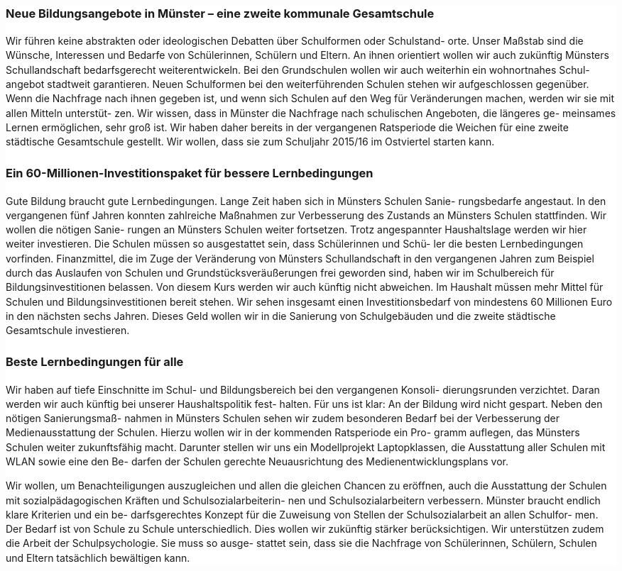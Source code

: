 ### Neue Bildungsangebote in Münster – eine zweite kommunale Gesamtschule

Wir führen keine abstrakten oder ideologischen Debatten über Schulformen oder Schulstand-
orte. Unser Maßstab sind die Wünsche, Interessen und Bedarfe von Schülerinnen, Schülern und
Eltern. An ihnen orientiert wollen wir auch zukünftig Münsters Schullandschaft bedarfsgerecht
weiterentwickeln. Bei den Grundschulen wollen wir auch weiterhin ein wohnortnahes Schul-
angebot stadtweit garantieren. Neuen Schulformen bei den weiterführenden Schulen stehen
wir aufgeschlossen gegenüber. Wenn die Nachfrage nach ihnen gegeben ist, und wenn sich
Schulen auf den Weg für Veränderungen machen, werden wir sie mit allen Mitteln unterstüt-
zen. Wir wissen, dass in Münster die Nachfrage nach schulischen Angeboten, die längeres ge-
meinsames Lernen ermöglichen, sehr groß ist. Wir haben daher bereits in der vergangenen
Ratsperiode die Weichen für eine zweite städtische Gesamtschule gestellt. Wir wollen, dass sie
zum Schuljahr 2015/16 im Ostviertel starten kann.

### Ein 60-Millionen-Investitionspaket für bessere Lernbedingungen

Gute Bildung braucht gute Lernbedingungen. Lange Zeit haben sich in Münsters Schulen Sanie-
rungsbedarfe angestaut. In den vergangenen fünf Jahren konnten zahlreiche Maßnahmen zur
Verbesserung des Zustands an Münsters Schulen stattfinden. Wir wollen die nötigen Sanie-
rungen an Münsters Schulen weiter fortsetzen. Trotz angespannter Haushaltslage werden wir
hier weiter investieren. Die Schulen müssen so ausgestattet sein, dass Schülerinnen und Schü-
ler die besten Lernbedingungen vorfinden. Finanzmittel, die im Zuge der Veränderung von
Münsters Schullandschaft in den vergangenen Jahren zum Beispiel durch das Auslaufen von
Schulen und Grundstücksveräußerungen frei geworden sind, haben wir im Schulbereich für
Bildungsinvestitionen belassen. Von diesem Kurs werden wir auch künftig nicht abweichen. Im
Haushalt müssen mehr Mittel für Schulen und Bildungsinvestitionen bereit stehen. Wir sehen
insgesamt einen Investitionsbedarf von mindestens 60 Millionen Euro in den nächsten sechs
Jahren. Dieses Geld wollen wir in die Sanierung von Schulgebäuden und die zweite städtische
Gesamtschule investieren.

### Beste Lernbedingungen für alle

Wir haben auf tiefe Einschnitte im Schul- und Bildungsbereich bei den vergangenen Konsoli-
dierungsrunden verzichtet. Daran werden wir auch künftig bei unserer Haushaltspolitik fest-
halten. Für uns ist klar: An der Bildung wird nicht gespart. Neben den nötigen Sanierungsmaß-
nahmen in Münsters Schulen sehen wir zudem besonderen Bedarf bei der Verbesserung der
Medienausstattung der Schulen. Hierzu wollen wir in der kommenden Ratsperiode ein Pro-
gramm auflegen, das Münsters Schulen weiter zukunftsfähig macht. Darunter stellen wir uns
ein Modellprojekt Laptopklassen, die Ausstattung aller Schulen mit WLAN sowie eine den Be-
darfen der Schulen gerechte Neuausrichtung des Medienentwicklungsplans vor.

Wir wollen, um Benachteiligungen auszugleichen und allen die gleichen Chancen zu eröffnen,
auch die Ausstattung der Schulen mit sozialpädagogischen Kräften und Schulsozialarbeiterin-
nen und Schulsozialarbeitern verbessern. Münster braucht endlich klare Kriterien und ein be-
darfsgerechtes Konzept für die Zuweisung von Stellen der Schulsozialarbeit an allen Schulfor-
men. Der Bedarf ist von Schule zu Schule unterschiedlich. Dies wollen wir zukünftig stärker
berücksichtigen. Wir unterstützen zudem die Arbeit der Schulpsychologie. Sie muss so ausge-
stattet sein, dass sie die Nachfrage von Schülerinnen, Schülern, Schulen und Eltern tatsächlich
bewältigen kann.
